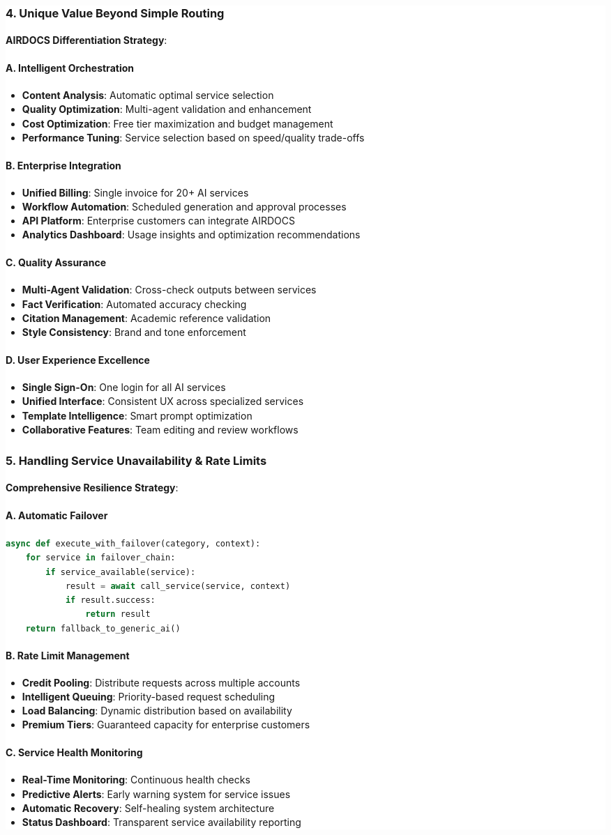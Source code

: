 ### 4. Unique Value Beyond Simple Routing

**AIRDOCS Differentiation Strategy**:

#### A. Intelligent Orchestration
- **Content Analysis**: Automatic optimal service selection
- **Quality Optimization**: Multi-agent validation and enhancement
- **Cost Optimization**: Free tier maximization and budget management
- **Performance Tuning**: Service selection based on speed/quality trade-offs

#### B. Enterprise Integration
- **Unified Billing**: Single invoice for 20+ AI services
- **Workflow Automation**: Scheduled generation and approval processes
- **API Platform**: Enterprise customers can integrate AIRDOCS
- **Analytics Dashboard**: Usage insights and optimization recommendations

#### C. Quality Assurance
- **Multi-Agent Validation**: Cross-check outputs between services
- **Fact Verification**: Automated accuracy checking
- **Citation Management**: Academic reference validation
- **Style Consistency**: Brand and tone enforcement

#### D. User Experience Excellence
- **Single Sign-On**: One login for all AI services
- **Unified Interface**: Consistent UX across specialized services
- **Template Intelligence**: Smart prompt optimization
- **Collaborative Features**: Team editing and review workflows

### 5. Handling Service Unavailability & Rate Limits

**Comprehensive Resilience Strategy**:

#### A. Automatic Failover
```python
async def execute_with_failover(category, context):
    for service in failover_chain:
        if service_available(service):
            result = await call_service(service, context)
            if result.success:
                return result
    return fallback_to_generic_ai()
```

#### B. Rate Limit Management
- **Credit Pooling**: Distribute requests across multiple accounts
- **Intelligent Queuing**: Priority-based request scheduling
- **Load Balancing**: Dynamic distribution based on availability
- **Premium Tiers**: Guaranteed capacity for enterprise customers

#### C. Service Health Monitoring
- **Real-Time Monitoring**: Continuous health checks
- **Predictive Alerts**: Early warning system for service issues
- **Automatic Recovery**: Self-healing system architecture
- **Status Dashboard**: Transparent service availability reporting
